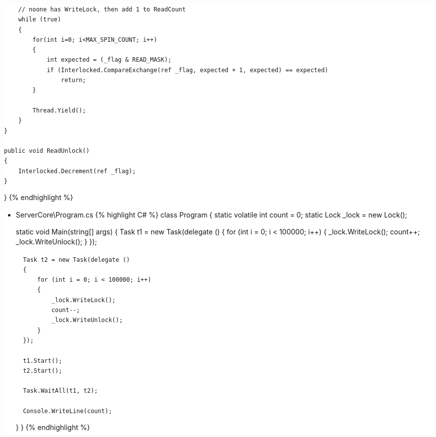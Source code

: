 
        // noone has WriteLock, then add 1 to ReadCount
        while (true)
        {
            for(int i=0; i<MAX_SPIN_COUNT; i++)
            {
                int expected = (_flag & READ_MASK);
                if (Interlocked.CompareExchange(ref _flag, expected + 1, expected) == expected)
                    return;
            }

            Thread.Yield();
        }
    }

    public void ReadUnlock()
    {
        Interlocked.Decrement(ref _flag);
    }
}
{% endhighlight %}

* ServerCore\Program.cs
{% highlight C# %}
class Program
{
    static volatile int count = 0;
    static Lock _lock = new Lock();

    static void Main(string[] args)
    {
        Task t1 = new Task(delegate ()
        {
            for (int i = 0; i < 100000; i++)
            {
                _lock.WriteLock();
                count++;
                _lock.WriteUnlock();
            }
        });

        Task t2 = new Task(delegate ()
        {
            for (int i = 0; i < 100000; i++)
            {
                _lock.WriteLock();
                count--;
                _lock.WriteUnlock();
            }
        });

        t1.Start();
        t2.Start();

        Task.WaitAll(t1, t2);

        Console.WriteLine(count);
    }
}
{% endhighlight %}
